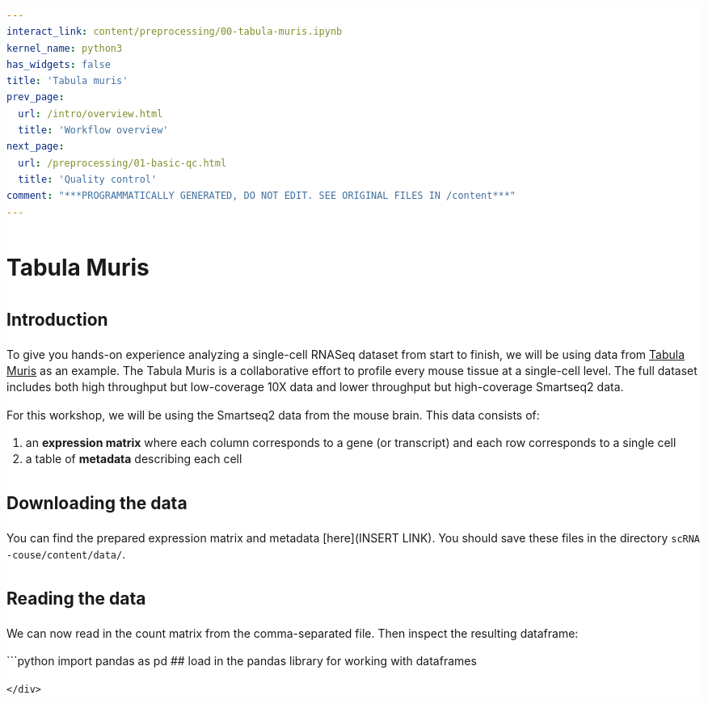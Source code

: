 ```yaml
---
interact_link: content/preprocessing/00-tabula-muris.ipynb
kernel_name: python3
has_widgets: false
title: 'Tabula muris'
prev_page:
  url: /intro/overview.html
  title: 'Workflow overview'
next_page:
  url: /preprocessing/01-basic-qc.html
  title: 'Quality control'
comment: "***PROGRAMMATICALLY GENERATED, DO NOT EDIT. SEE ORIGINAL FILES IN /content***"
---
```



# Tabula Muris

## Introduction

To give you hands-on experience analyzing a single-cell RNASeq dataset from start to finish, we will be using data from [Tabula Muris](https://tabula-muris.ds.czbiohub.org/) as an example. The Tabula Muris is a collaborative effort to profile every mouse tissue at a single-cell level. The full dataset includes both high throughput but low-coverage 10X data and lower throughput but high-coverage Smartseq2 data.

For this workshop, we will be using the Smartseq2 data from the mouse brain. This data consists of:  
1. an __expression matrix__ where each column corresponds to a gene (or transcript) and each row corresponds to a single cell  
2. a table of __metadata__ describing each cell

## Downloading the data

You can find the prepared expression matrix and metadata [here](INSERT LINK). You should save these files in the directory `scRNA-couse/content/data/`.

## Reading the data

We can now read in the count matrix from the comma-separated file. Then inspect the resulting dataframe:



<div markdown="1" class="cell code_cell">
<div class="input_area" markdown="1">
```python
import pandas as pd ## load in the pandas library for working with dataframes

```
</div>
